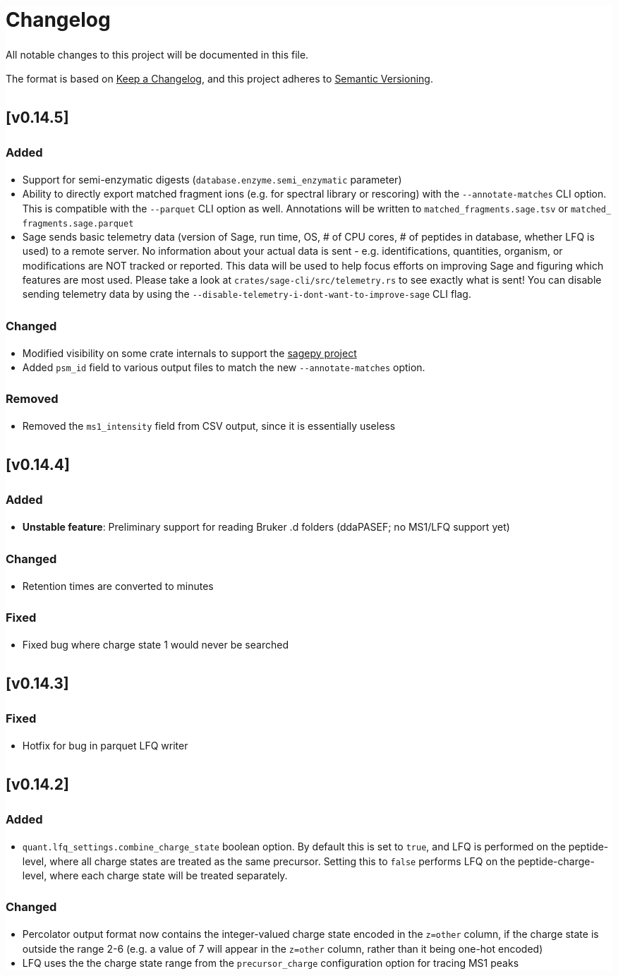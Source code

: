 # Changelog
All notable changes to this project will be documented in this file.

The format is based on [Keep a Changelog](https://keepachangelog.com/en/1.0.0/),
and this project adheres to [Semantic Versioning](https://semver.org/spec/v2.0.0.html).

## [v0.14.5]
### Added
- Support for semi-enzymatic digests (`database.enzyme.semi_enzymatic` parameter)
- Ability to directly export matched fragment ions (e.g. for spectral library or rescoring) with the `--annotate-matches` CLI option. This is compatible with the `--parquet` CLI option as well. Annotations will be written to `matched_fragments.sage.tsv` or `matched_fragments.sage.parquet`
- Sage sends basic telemetry data (version of Sage, run time, OS, # of CPU cores, # of peptides in database, whether LFQ is used) to a remote server. No information about your actual data is sent - e.g. identifications, quantities, organism, or modifications are NOT tracked or reported.  This data will be used to help focus efforts on improving Sage and figuring which features are most used. Please take a look at `crates/sage-cli/src/telemetry.rs` to see exactly what is sent! You can disable sending telemetry data  by using the `--disable-telemetry-i-dont-want-to-improve-sage` CLI flag.
### Changed
- Modified visibility on some crate internals to support the [sagepy project](https://github.com/theGreatHerrLebert/sagepy)
- Added `psm_id` field to various output files to match the new `--annotate-matches` option.
### Removed
- Removed the `ms1_intensity` field from CSV output, since it is essentially useless


## [v0.14.4]
### Added
- **Unstable feature**: Preliminary support for reading Bruker .d folders (ddaPASEF; no MS1/LFQ support yet)
### Changed
- Retention times are converted to minutes
### Fixed
- Fixed bug where charge state 1 would never be searched

## [v0.14.3]
### Fixed
- Hotfix for bug in parquet LFQ writer

## [v0.14.2]
### Added
- `quant.lfq_settings.combine_charge_state` boolean option. By default this is set to `true`, and LFQ is performed on the peptide-level, where all charge states are treated as the same precursor. Setting this to `false` performs LFQ on the peptide-charge-level, where each charge state will be treated separately.
### Changed
- Percolator output format now contains the integer-valued charge state encoded in the `z=other` column, if the charge state is outside the range 2-6 (e.g. a value of 7 will appear in the `z=other` column, rather than it being one-hot encoded)
- LFQ uses the the charge state range from the `precursor_charge` configuration option for tracing MS1 peaks
